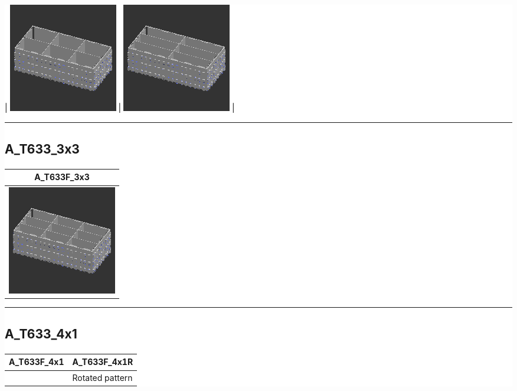 | ![preview](png/A_T633F_3x2.png) | ![preview](png/A_T633F_3x2R.png) | 


---
## A_T633_3x3
| **A_T633F_3x3** | 
| --- | 
| ![preview](png/A_T633F_3x3.png) | 


---
## A_T633_4x1
| **A_T633F_4x1** | **A_T633F_4x1R** | 
| --- | --- | 
|  | Rotated pattern | 